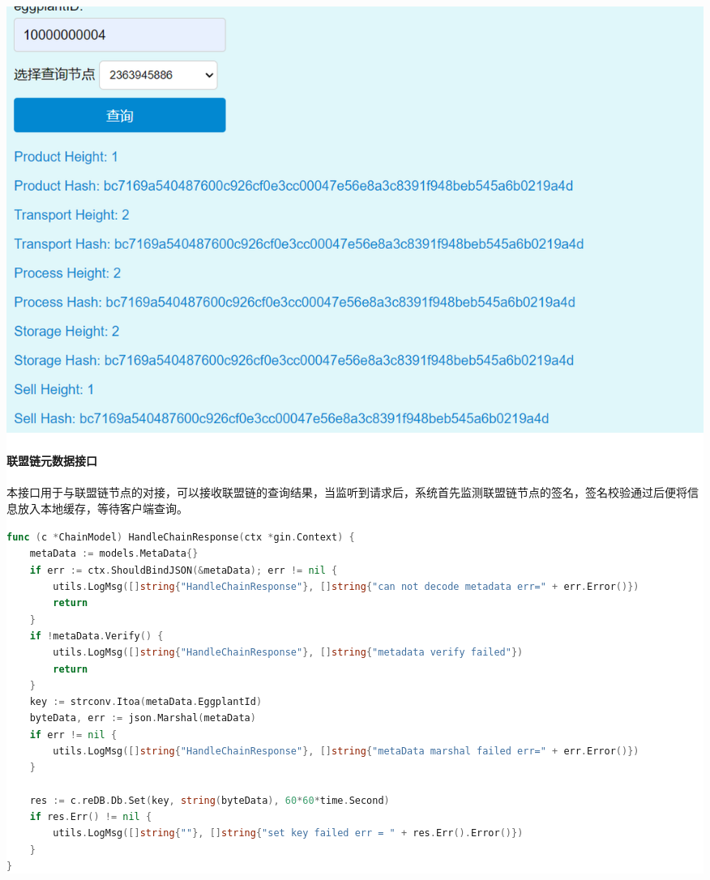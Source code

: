 ![alt text](image-7.png)


#### 联盟链元数据接口
本接口用于与联盟链节点的对接，可以接收联盟链的查询结果，当监听到请求后，系统首先监测联盟链节点的签名，签名校验通过后便将信息放入本地缓存，等待客户端查询。
```go
func (c *ChainModel) HandleChainResponse(ctx *gin.Context) {
	metaData := models.MetaData{}
	if err := ctx.ShouldBindJSON(&metaData); err != nil {
		utils.LogMsg([]string{"HandleChainResponse"}, []string{"can not decode metadata err=" + err.Error()})
		return
	}
	if !metaData.Verify() {
		utils.LogMsg([]string{"HandleChainResponse"}, []string{"metadata verify failed"})
		return
	}
	key := strconv.Itoa(metaData.EggplantId)
	byteData, err := json.Marshal(metaData)
	if err != nil {
		utils.LogMsg([]string{"HandleChainResponse"}, []string{"metaData marshal failed err=" + err.Error()})
	}

	res := c.reDB.Db.Set(key, string(byteData), 60*60*time.Second)
	if res.Err() != nil {
		utils.LogMsg([]string{""}, []string{"set key failed err = " + res.Err().Error()})
	}
}

```
